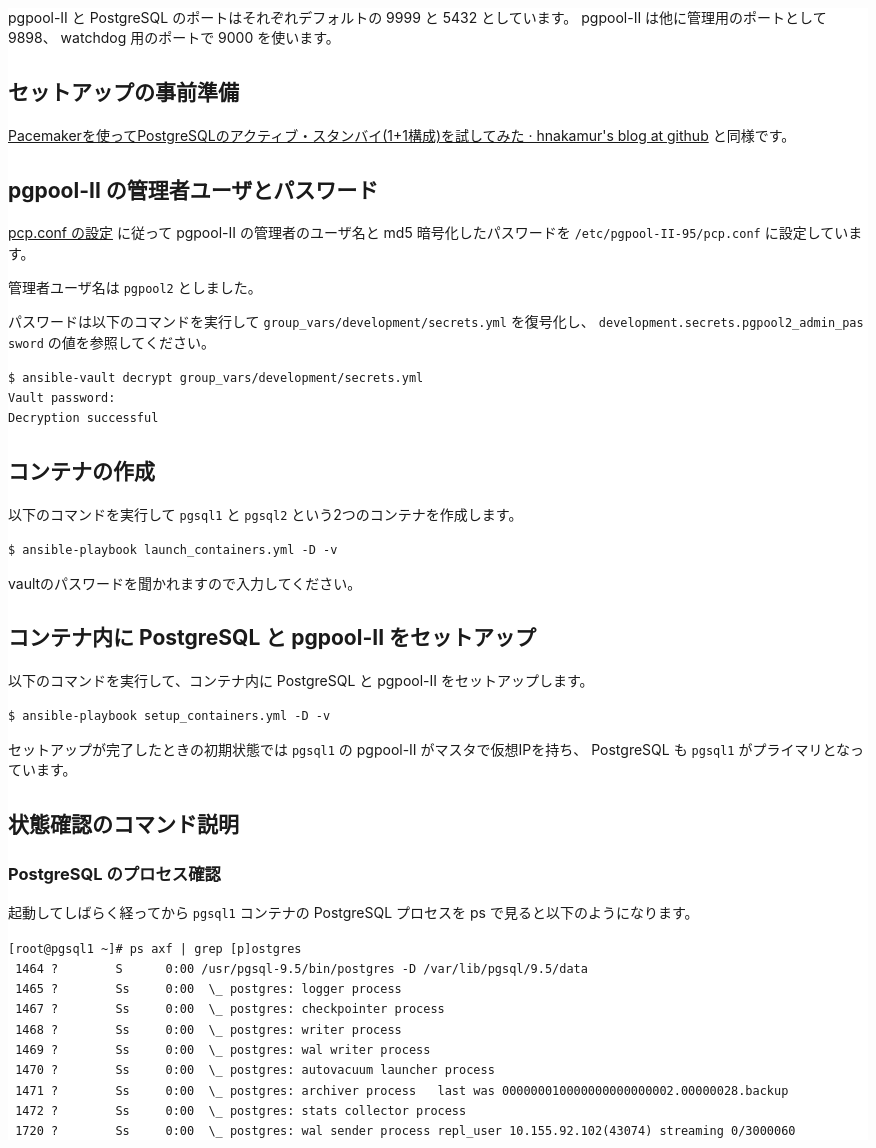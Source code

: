 pgpool-II と PostgreSQL のポートはそれぞれデフォルトの 9999 と 5432 としています。
pgpool-II は他に管理用のポートとして 9898、 watchdog 用のポートで 9000 を使います。

## セットアップの事前準備

[Pacemakerを使ってPostgreSQLのアクティブ・スタンバイ(1+1構成)を試してみた · hnakamur's blog at github](/blog/2016/08/21/experiment-postgresql-active-standby-cluster-using-pacemaker/) と同様です。


## pgpool-II の管理者ユーザとパスワード

[pcp.conf の設定](http://www.pgpool.net/docs/latest/pgpool-ja.html#pcp_config) に従って pgpool-II の管理者のユーザ名と md5 暗号化したパスワードを `/etc/pgpool-II-95/pcp.conf` に設定しています。

管理者ユーザ名は `pgpool2` としました。

パスワードは以下のコマンドを実行して `group_vars/development/secrets.yml` を復号化し、 `development.secrets.pgpool2_admin_password` の値を参照してください。

```
$ ansible-vault decrypt group_vars/development/secrets.yml 
Vault password: 
Decryption successful
```

## コンテナの作成

以下のコマンドを実行して `pgsql1` と `pgsql2` という2つのコンテナを作成します。

```
$ ansible-playbook launch_containers.yml -D -v
```

vaultのパスワードを聞かれますので入力してください。

## コンテナ内に PostgreSQL と pgpool-II をセットアップ

以下のコマンドを実行して、コンテナ内に PostgreSQL と pgpool-II をセットアップします。

```
$ ansible-playbook setup_containers.yml -D -v
```


セットアップが完了したときの初期状態では `pgsql1` の pgpool-II がマスタで仮想IPを持ち、 PostgreSQL も `pgsql1` がプライマリとなっています。

## 状態確認のコマンド説明

### PostgreSQL のプロセス確認

起動してしばらく経ってから `pgsql1` コンテナの PostgreSQL プロセスを ps で見ると以下のようになります。

```
[root@pgsql1 ~]# ps axf | grep [p]ostgres
 1464 ?        S      0:00 /usr/pgsql-9.5/bin/postgres -D /var/lib/pgsql/9.5/data
 1465 ?        Ss     0:00  \_ postgres: logger process   
 1467 ?        Ss     0:00  \_ postgres: checkpointer process   
 1468 ?        Ss     0:00  \_ postgres: writer process   
 1469 ?        Ss     0:00  \_ postgres: wal writer process   
 1470 ?        Ss     0:00  \_ postgres: autovacuum launcher process   
 1471 ?        Ss     0:00  \_ postgres: archiver process   last was 000000010000000000000002.00000028.backup
 1472 ?        Ss     0:00  \_ postgres: stats collector process   
 1720 ?        Ss     0:00  \_ postgres: wal sender process repl_user 10.155.92.102(43074) streaming 0/3000060
```
